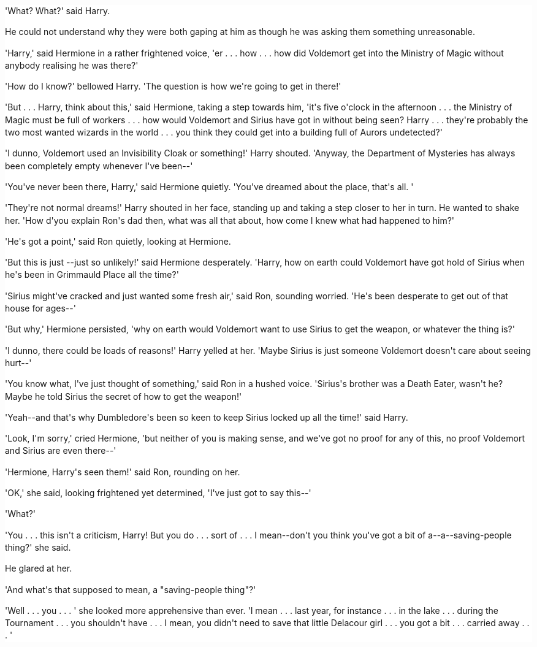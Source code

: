 'What? What?' said Harry. 

He could not understand why they were both gaping at him as though he was asking them something unreasonable. 

'Harry,' said Hermione in a rather frightened voice, 'er . . . how . . . how did Voldemort get into the Ministry of Magic without anybody realising he was there?'

'How do I know?' bellowed Harry. 'The question is how we're going to get in there!'

'But . . . Harry, think about this,' said Hermione, taking a step towards him, 'it's five o'clock in the afternoon . . . the Ministry of Magic must be full of workers . . . how would Voldemort and Sirius have got in without being seen? Harry . . . they're probably the two most wanted wizards in the world . . . you think they could get into a building full of Aurors undetected?'

'I dunno, Voldemort used an Invisibility Cloak or something!' Harry shouted. 'Anyway, the Department of Mysteries has always been completely empty whenever I've been--'

'You've never been there, Harry,' said Hermione quietly. 'You've dreamed about the place, that's all. '

'They're not normal dreams!' Harry shouted in her face, standing up and taking a step closer to her in turn. He wanted to shake her. 'How d'you explain Ron's dad then, what was all that about, how come I knew what had happened to him?'

'He's got a point,' said Ron quietly, looking at Hermione. 

'But this is just --just so unlikely!' said Hermione desperately. 'Harry, how on earth could Voldemort have got hold of Sirius when he's been in Grimmauld Place all the time?'

'Sirius might've cracked and just wanted some fresh air,' said Ron, sounding worried. 'He's been desperate to get out of that house for ages--'

'But why,' Hermione persisted, 'why on earth would Voldemort want to use Sirius to get the weapon, or whatever the thing is?'

'I dunno, there could be loads of reasons!' Harry yelled at her. 'Maybe Sirius is just someone Voldemort doesn't care about seeing hurt--'

'You know what, I've just thought of something,' said Ron in a hushed voice. 'Sirius's brother was a Death Eater, wasn't he? Maybe he told Sirius the secret of how to get the weapon!'

'Yeah--and that's why Dumbledore's been so keen to keep Sirius locked up all the time!' said Harry. 

'Look, I'm sorry,' cried Hermione, 'but neither of you is making sense, and we've got no proof for any of this, no proof Voldemort and Sirius are even there--'

'Hermione, Harry's seen them!' said Ron, rounding on her. 

'OK,' she said, looking frightened yet determined, 'I've just got to say this--'

'What?'

'You . . . this isn't a criticism, Harry! But you do . . . sort of . . . I mean--don't you think you've got a bit of a--a--saving-people thing?' she said. 

He glared at her. 

'And what's that supposed to mean, a "saving-people thing"?'

'Well . . . you . . . ' she looked more apprehensive than ever. 'I mean . . . last year, for instance . . . in the lake . . . during the Tournament . . . you shouldn't have . . . I mean, you didn't need to save that little Delacour girl . . . you got a bit . . . carried away . . . '
